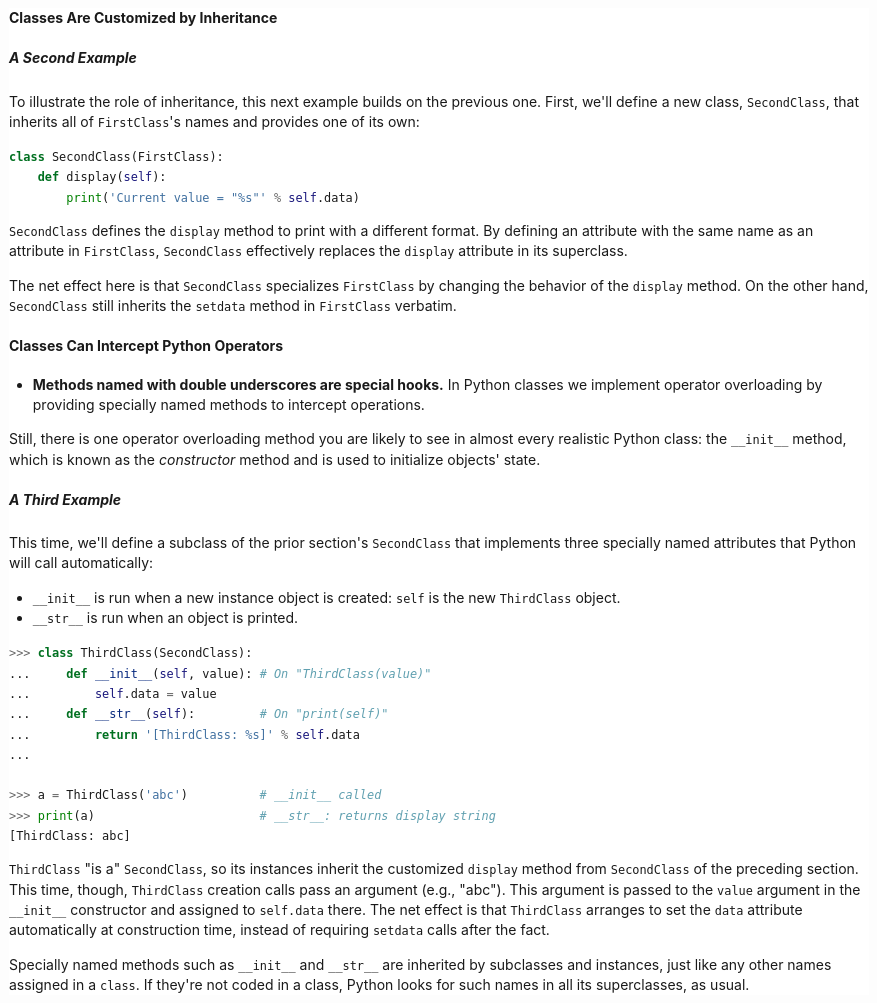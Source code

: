 #### Classes Are Customized by Inheritance
##### A Second Example
To illustrate the role of inheritance, this next example builds on the previous one. First, we'll define a new class, `SecondClass`, that inherits all of `FirstClass`'s names and provides one of its own:
```Python
class SecondClass(FirstClass):
    def display(self):
        print('Current value = "%s"' % self.data)
```
`SecondClass` defines the `display` method to print with a different format. By defining an attribute with the same name as an attribute in `FirstClass`, `SecondClass` effectively replaces the `display` attribute in its superclass.

The net effect here is that `SecondClass` specializes `FirstClass` by changing the behavior of the `display` method. On the other hand, `SecondClass` still inherits the `setdata` method in `FirstClass` verbatim.

#### Classes Can Intercept Python Operators
- **Methods named with double underscores are special hooks.** In Python classes we implement operator overloading by providing specially named methods to intercept operations.

Still, there is one operator overloading method you are likely to see in almost every realistic Python class: the `__init__` method, which is known as the *constructor* method and is used to initialize objects' state.

##### A Third Example
This time, we'll define a subclass of the prior section's `SecondClass` that implements three specially named attributes that Python will call automatically:
- `__init__` is run when a new instance object is created: `self` is the new `ThirdClass` object.
- `__str__` is run when an object is printed.

```Python
>>> class ThirdClass(SecondClass):
...     def __init__(self, value): # On "ThirdClass(value)"
...         self.data = value
...     def __str__(self):         # On "print(self)"
...         return '[ThirdClass: %s]' % self.data
...

>>> a = ThirdClass('abc')          # __init__ called
>>> print(a)                       # __str__: returns display string
[ThirdClass: abc]
```
`ThirdClass` "is a" `SecondClass`, so its instances inherit the customized `display` method from `SecondClass` of the preceding section. This time, though, `ThirdClass` creation calls pass an argument (e.g., "abc"). This argument is passed to the `value` argument in the `__init__` constructor and assigned to `self.data` there. The net effect is that `ThirdClass` arranges to set the `data` attribute automatically at construction time, instead of requiring `setdata` calls after the fact.

Specially named methods such as `__init__` and `__str__` are inherited by subclasses and instances, just like any other names assigned in a `class`. If they're not coded in a class, Python looks for such names in all its superclasses, as usual.
